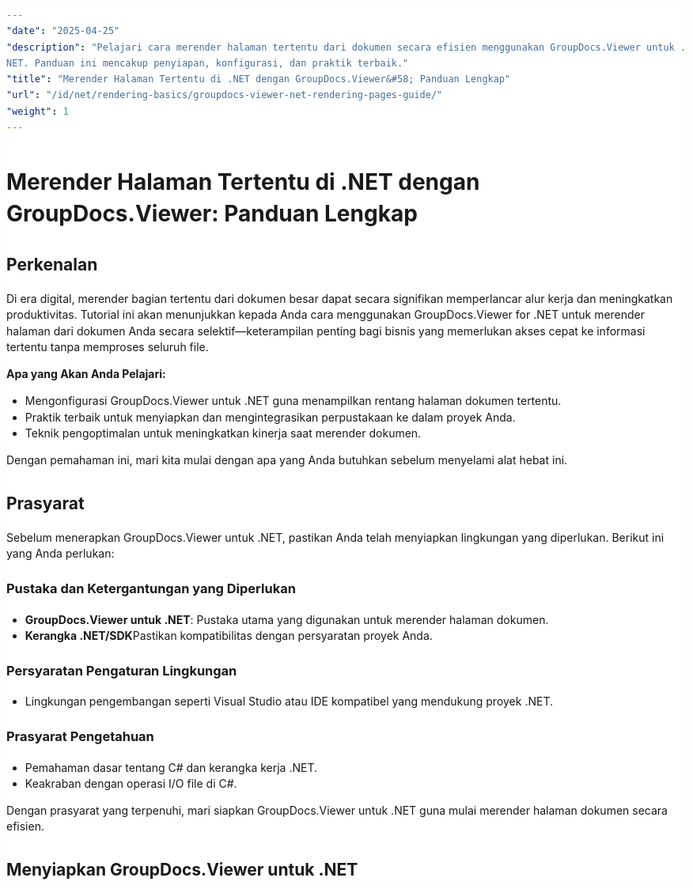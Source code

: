 ```yaml
---
"date": "2025-04-25"
"description": "Pelajari cara merender halaman tertentu dari dokumen secara efisien menggunakan GroupDocs.Viewer untuk .NET. Panduan ini mencakup penyiapan, konfigurasi, dan praktik terbaik."
"title": "Merender Halaman Tertentu di .NET dengan GroupDocs.Viewer&#58; Panduan Lengkap"
"url": "/id/net/rendering-basics/groupdocs-viewer-net-rendering-pages-guide/"
"weight": 1
---
```


# Merender Halaman Tertentu di .NET dengan GroupDocs.Viewer: Panduan Lengkap

## Perkenalan

Di era digital, merender bagian tertentu dari dokumen besar dapat secara signifikan memperlancar alur kerja dan meningkatkan produktivitas. Tutorial ini akan menunjukkan kepada Anda cara menggunakan GroupDocs.Viewer for .NET untuk merender halaman dari dokumen Anda secara selektif—keterampilan penting bagi bisnis yang memerlukan akses cepat ke informasi tertentu tanpa memproses seluruh file.

**Apa yang Akan Anda Pelajari:**
- Mengonfigurasi GroupDocs.Viewer untuk .NET guna menampilkan rentang halaman dokumen tertentu.
- Praktik terbaik untuk menyiapkan dan mengintegrasikan perpustakaan ke dalam proyek Anda.
- Teknik pengoptimalan untuk meningkatkan kinerja saat merender dokumen.

Dengan pemahaman ini, mari kita mulai dengan apa yang Anda butuhkan sebelum menyelami alat hebat ini.

## Prasyarat

Sebelum menerapkan GroupDocs.Viewer untuk .NET, pastikan Anda telah menyiapkan lingkungan yang diperlukan. Berikut ini yang Anda perlukan:

### Pustaka dan Ketergantungan yang Diperlukan
- **GroupDocs.Viewer untuk .NET**: Pustaka utama yang digunakan untuk merender halaman dokumen.
- **Kerangka .NET/SDK**Pastikan kompatibilitas dengan persyaratan proyek Anda.

### Persyaratan Pengaturan Lingkungan
- Lingkungan pengembangan seperti Visual Studio atau IDE kompatibel yang mendukung proyek .NET.

### Prasyarat Pengetahuan
- Pemahaman dasar tentang C# dan kerangka kerja .NET.
- Keakraban dengan operasi I/O file di C#.

Dengan prasyarat yang terpenuhi, mari siapkan GroupDocs.Viewer untuk .NET guna mulai merender halaman dokumen secara efisien.

## Menyiapkan GroupDocs.Viewer untuk .NET
